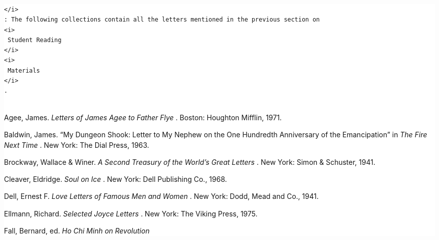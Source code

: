     </i>
    : The following collections contain all the letters mentioned in the previous section on
    <i>
     Student Reading
    </i>
    <i>
     Materials
    </i>
    .
   </i>
  </b>
  <br/>
  Agee, James.
  <i>
   Letters of James Agee to Father Flye
  </i>
  . Boston: Houghton Mifflin, 1971.
 </p>
 <p>
  Baldwin, James. “My Dungeon Shook: Letter to My Nephew on the One Hundredth Anniversary of the Emancipation” in
  <i>
   The Fire
  </i>
  <i>
   Next Time
  </i>
  . New York: The Dial Press, 1963.
 </p>
 <p>
  Brockway, Wallace &amp; Winer.
  <i>
   A Second Treasury of the World’s
  </i>
  <i>
   Great Letters
  </i>
  . New York: Simon &amp; Schuster, 1941.
 </p>
 <p>
  Cleaver, Eldridge.
  <i>
   Soul on Ice
  </i>
  . New York: Dell Publishing Co., 1968.
 </p>
 <p>
  Dell, Ernest F.
  <i>
   Love Letters of Famous Men and Women
  </i>
  . New York: Dodd, Mead and Co., 1941.
 </p>
 <p>
  Ellmann, Richard.
  <i>
   Selected Joyce Letters
  </i>
  . New York: The Viking Press, 1975.
 </p>
 <p>
  Fall, Bernard, ed.
  <i>
   Ho Chi Minh on Revolution